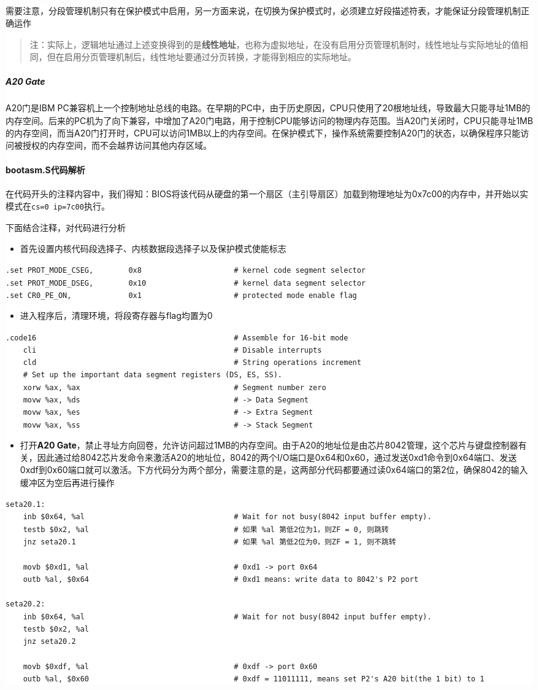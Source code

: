 需要注意，分段管理机制只有在保护模式中启用，另一方面来说，在切换为保护模式时，必须建立好段描述符表，才能保证分段管理机制正确运作

> 注：实际上，逻辑地址通过上述变换得到的是**线性地址**，也称为虚拟地址，在没有启用分页管理机制时，线性地址与实际地址的值相同，但在启用分页管理机制后，线性地址要通过分页转换，才能得到相应的实际地址。

##### A20 Gate

A20门是IBM PC兼容机上一个控制地址总线的电路。在早期的PC中，由于历史原因，CPU只使用了20根地址线，导致最大只能寻址1MB的内存空间。后来的PC机为了向下兼容，中增加了A20门电路，用于控制CPU能够访问的物理内存范围。当A20门关闭时，CPU只能寻址1MB的内存空间，而当A20门打开时，CPU可以访问1MB以上的内存空间。在保护模式下，操作系统需要控制A20门的状态，以确保程序只能访问被授权的内存空间，而不会越界访问其他内存区域。

#### bootasm.S代码解析

在代码开头的注释内容中，我们得知：BIOS将该代码从硬盘的第一个扇区（主引导扇区）加载到物理地址为0x7c00的内存中，并开始以实模式在`cs=0 ip=7c00`执行。

下面结合注释，对代码进行分析

* 首先设置内核代码段选择子、内核数据段选择子以及保护模式使能标志

```assembly
.set PROT_MODE_CSEG,        0x8                     # kernel code segment selector
.set PROT_MODE_DSEG,        0x10                    # kernel data segment selector
.set CR0_PE_ON,             0x1                     # protected mode enable flag
```

* 进入程序后，清理环境，将段寄存器与flag均置为0

```assembly
.code16                                             # Assemble for 16-bit mode
    cli                                             # Disable interrupts
    cld                                             # String operations increment
    # Set up the important data segment registers (DS, ES, SS).
    xorw %ax, %ax                                   # Segment number zero
    movw %ax, %ds                                   # -> Data Segment
    movw %ax, %es                                   # -> Extra Segment
    movw %ax, %ss                                   # -> Stack Segment
```

* 打开**A20 Gate**，禁止寻址方向回卷，允许访问超过1MB的内存空间。由于A20的地址位是由芯片8042管理，这个芯片与键盘控制器有关，因此通过给8042芯片发命令来激活A20的地址位，8042的两个I/O端口是0x64和0x60，通过发送0xd1命令到0x64端口、发送0xdf到0x60端口就可以激活。下方代码分为两个部分，需要注意的是，这两部分代码都要通过读0x64端口的第2位，确保8042的输入缓冲区为空后再进行操作

```assembly
seta20.1:
    inb $0x64, %al                                  # Wait for not busy(8042 input buffer empty).
    testb $0x2, %al                                 # 如果 %al 第低2位为1，则ZF = 0, 则跳转
    jnz seta20.1                                    # 如果 %al 第低2位为0，则ZF = 1, 则不跳转

    movb $0xd1, %al                                 # 0xd1 -> port 0x64
    outb %al, $0x64                                 # 0xd1 means: write data to 8042's P2 port

seta20.2:
    inb $0x64, %al                                  # Wait for not busy(8042 input buffer empty).
    testb $0x2, %al
    jnz seta20.2

    movb $0xdf, %al                                 # 0xdf -> port 0x60
    outb %al, $0x60                                 # 0xdf = 11011111, means set P2's A20 bit(the 1 bit) to 1
```
